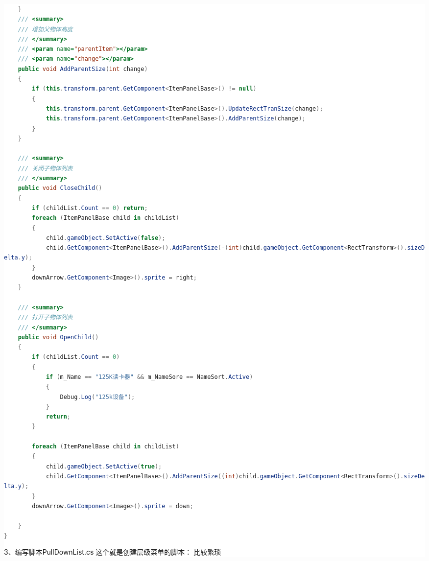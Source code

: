 ```csharp
    }
    /// <summary>
    /// 增加父物体高度
    /// </summary>
    /// <param name="parentItem"></param>
    /// <param name="change"></param>
    public void AddParentSize(int change)
    {
        if (this.transform.parent.GetComponent<ItemPanelBase>() != null)
        {
            this.transform.parent.GetComponent<ItemPanelBase>().UpdateRectTranSize(change);
            this.transform.parent.GetComponent<ItemPanelBase>().AddParentSize(change);
        }
    }

    /// <summary>
    /// 关闭子物体列表
    /// </summary>
    public void CloseChild()
    {
        if (childList.Count == 0) return;
        foreach (ItemPanelBase child in childList)
        {
            child.gameObject.SetActive(false);
            child.GetComponent<ItemPanelBase>().AddParentSize(-(int)child.gameObject.GetComponent<RectTransform>().sizeDelta.y);
        }
        downArrow.GetComponent<Image>().sprite = right;
    }

    /// <summary>
    /// 打开子物体列表
    /// </summary>
    public void OpenChild()
    {
        if (childList.Count == 0)
        {
            if (m_Name == "125K读卡器" && m_NameSore == NameSort.Active)
            {
                Debug.Log("125k设备");
            }
            return;
        }

        foreach (ItemPanelBase child in childList)
        {
            child.gameObject.SetActive(true);
            child.GetComponent<ItemPanelBase>().AddParentSize((int)child.gameObject.GetComponent<RectTransform>().sizeDelta.y);
        }
        downArrow.GetComponent<Image>().sprite = down;

    }
}

```
3、编写脚本PullDownList.cs
这个就是创建层级菜单的脚本：
比较繁琐
